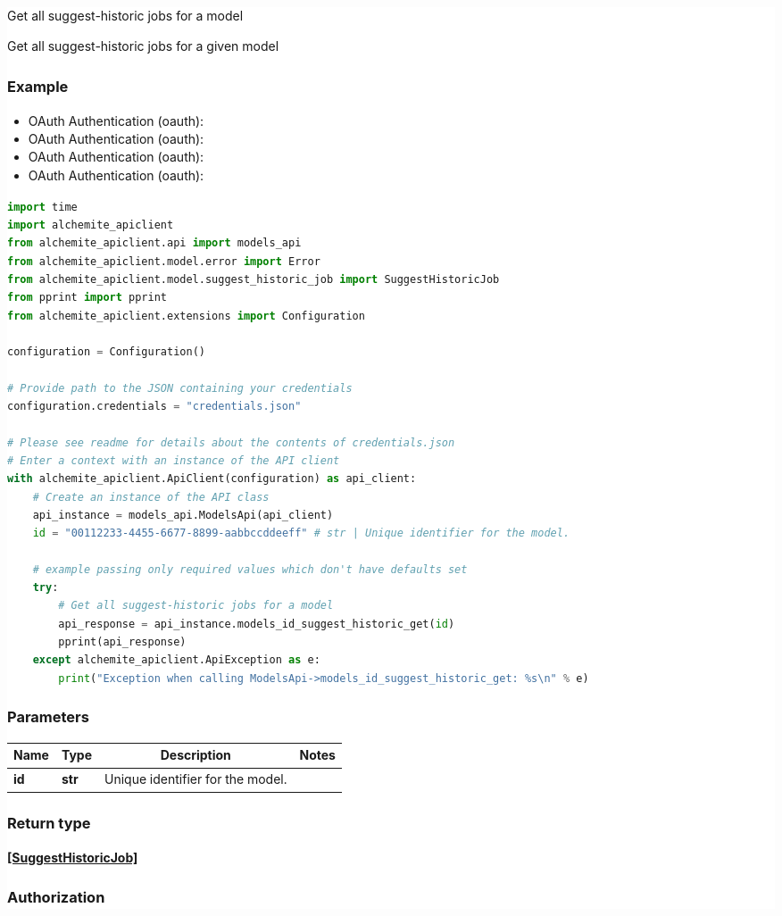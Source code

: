 Get all suggest-historic jobs for a model

Get all suggest-historic jobs for a given model

### Example

* OAuth Authentication (oauth):
* OAuth Authentication (oauth):
* OAuth Authentication (oauth):
* OAuth Authentication (oauth):

```python
import time
import alchemite_apiclient
from alchemite_apiclient.api import models_api
from alchemite_apiclient.model.error import Error
from alchemite_apiclient.model.suggest_historic_job import SuggestHistoricJob
from pprint import pprint
from alchemite_apiclient.extensions import Configuration

configuration = Configuration()

# Provide path to the JSON containing your credentials
configuration.credentials = "credentials.json"

# Please see readme for details about the contents of credentials.json
# Enter a context with an instance of the API client
with alchemite_apiclient.ApiClient(configuration) as api_client:
    # Create an instance of the API class
    api_instance = models_api.ModelsApi(api_client)
    id = "00112233-4455-6677-8899-aabbccddeeff" # str | Unique identifier for the model.

    # example passing only required values which don't have defaults set
    try:
        # Get all suggest-historic jobs for a model
        api_response = api_instance.models_id_suggest_historic_get(id)
        pprint(api_response)
    except alchemite_apiclient.ApiException as e:
        print("Exception when calling ModelsApi->models_id_suggest_historic_get: %s\n" % e)
```


### Parameters

Name | Type | Description  | Notes
------------- | ------------- | ------------- | -------------
 **id** | **str**| Unique identifier for the model. |

### Return type

[**[SuggestHistoricJob]**](SuggestHistoricJob.md)

### Authorization
